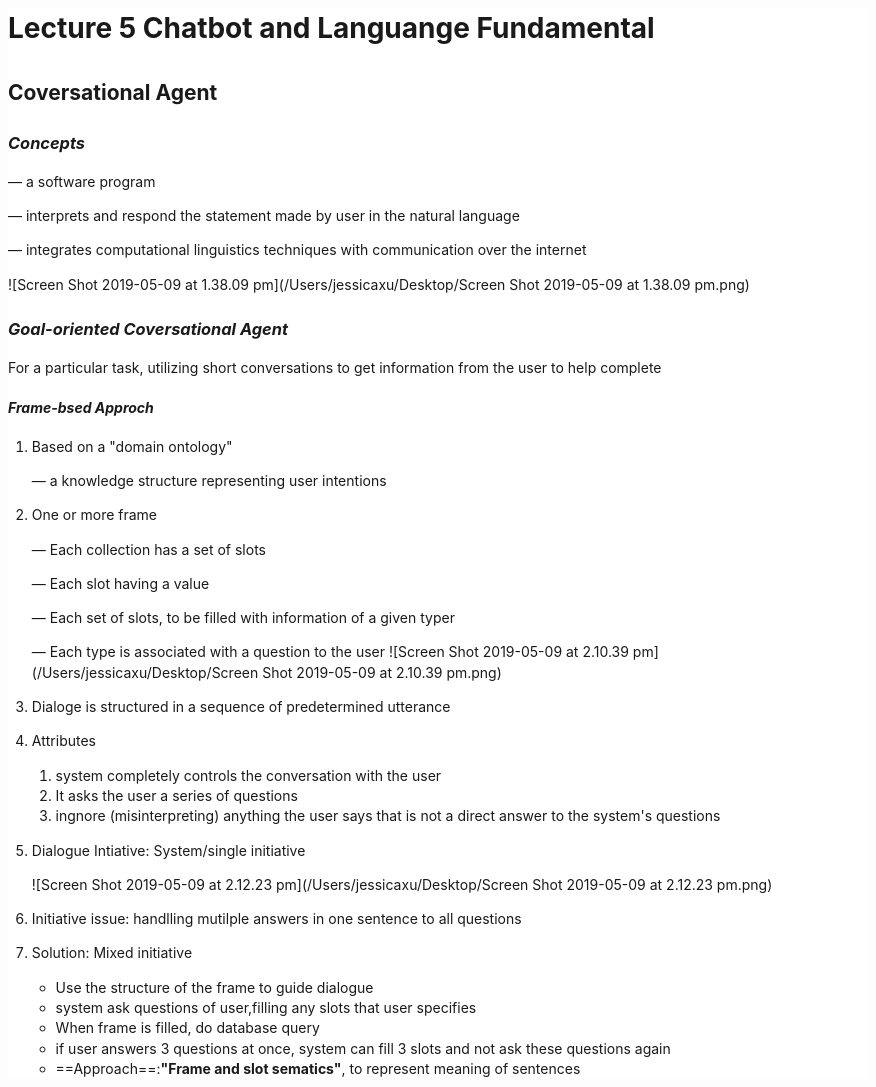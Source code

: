# Lecture 5 Chatbot and Languange Fundamental

## Coversational Agent

### ***Concepts***

— a software program

— interprets and respond the statement made by user in the natural language

— integrates computational linguistics techniques with communication over the internet

![Screen Shot 2019-05-09 at 1.38.09 pm](/Users/jessicaxu/Desktop/Screen Shot 2019-05-09 at 1.38.09 pm.png)

### ***Goal-oriented Coversational Agent***

For a particular task, utilizing short conversations to get information from the user to help complete 

#### *Frame-bsed Approch*

1. Based on a "domain ontology"

   — a knowledge structure representing user intentions

2. One or more frame

   — Each collection has a set of slots

   — Each slot having a value

   — Each  set of slots, to be filled with information of a given typer

   — Each type is associated with a question to the user
   ![Screen Shot 2019-05-09 at 2.10.39 pm](/Users/jessicaxu/Desktop/Screen Shot 2019-05-09 at 2.10.39 pm.png)

1. Dialoge is structured in a sequence of predetermined utterance

2. Attributes

   1. system completely controls the conversation with the user
   2. It asks the user a series of questions
   3. ingnore (misinterpreting) anything the user says that is not a direct answer to the system's questions

3. Dialogue Intiative: System/single initiative

   ![Screen Shot 2019-05-09 at 2.12.23 pm](/Users/jessicaxu/Desktop/Screen Shot 2019-05-09 at 2.12.23 pm.png)

4. Initiative issue: handlling mutilple answers in one sentence to all questions

5. Solution: Mixed initiative

   - Use the structure of the frame to guide dialogue
   - system ask questions of user,filling any slots that user specifies
   - When frame is filled, do database query
   - if user answers 3 questions at once, system can fill 3 slots and not ask these questions again
   - ==Approach==:**"Frame and slot sematics"**, to represent meaning of sentences
